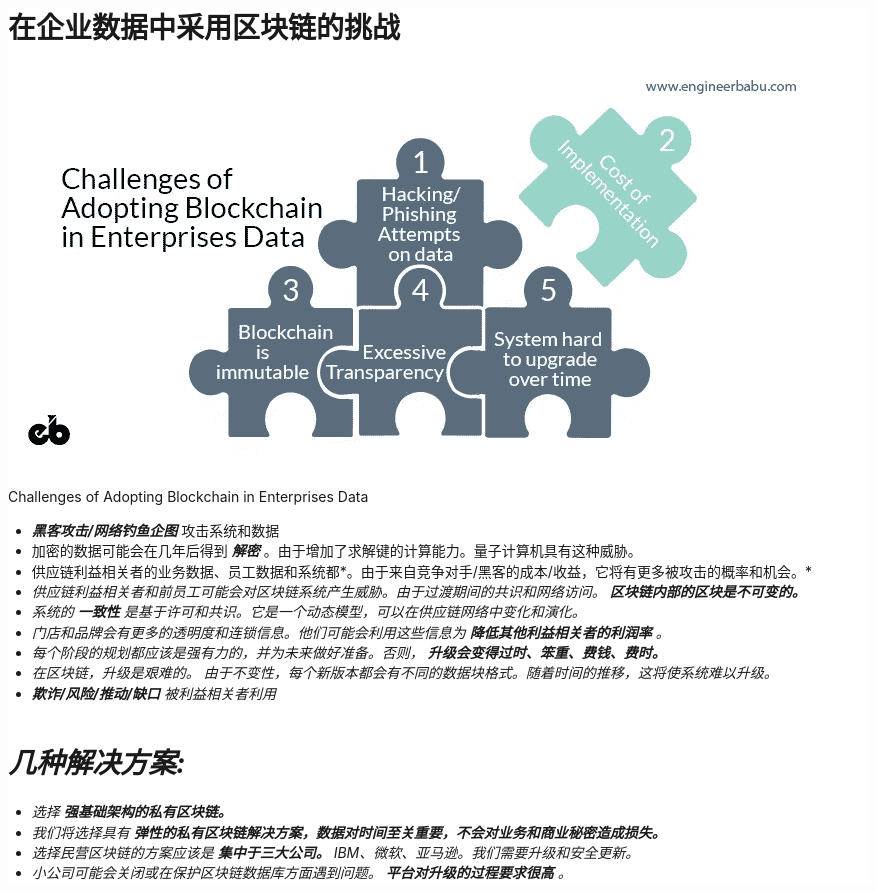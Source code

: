 # 在企业数据中采用区块链的挑战

![](img/54eddd3a9581e3514ed6f5b50177f4e8.png)

Challenges of Adopting Blockchain in Enterprises Data

*   ***黑客攻击/网络钓鱼企图*** 攻击系统和数据
*   加密的数据可能会在几年后得到 ***解密*** 。由于增加了求解键的计算能力。量子计算机具有这种威胁。
*   供应链利益相关者的业务数据、员工数据和系统都*。由于来自竞争对手/黑客的成本/收益，它将有更多被攻击的概率和机会。*
*   *供应链利益相关者和前员工可能会对区块链系统产生威胁。由于过渡期间的共识和网络访问。 ***区块链内部的区块是不可变的。****
*   *系统的 ***一致性*** 是基于许可和共识。它是一个动态模型，可以在供应链网络中变化和演化。*
*   *门店和品牌会有更多的透明度和连锁信息。他们可能会利用这些信息为 ***降低其他利益相关者的利润率*** 。*
*   *每个阶段的规划都应该是强有力的，并为未来做好准备。否则， ***升级会变得过时、笨重、费钱、费时。****
*   *在区块链，升级是艰难的。 由于不变性，每个新版本都会有不同的数据块格式。随着时间的推移，这将使系统难以升级。*
*   ****欺诈/风险/推动/缺口*** 被利益相关者利用*

# *几种解决方案:*

*   *选择 ***强基础架构的私有区块链。****
*   *我们将选择具有 ***弹性*的私有区块链解决方案，数据对时间至关重要，不会对业务和商业秘密造成损失。***
*   *选择民营区块链的方案应该是 ***集中于三大公司。*** IBM、微软、亚马逊。我们需要升级和安全更新。*
*   *小公司可能会关闭或在保护区块链数据库方面遇到问题。 ***平台对升级的过程要求很高*** 。*
